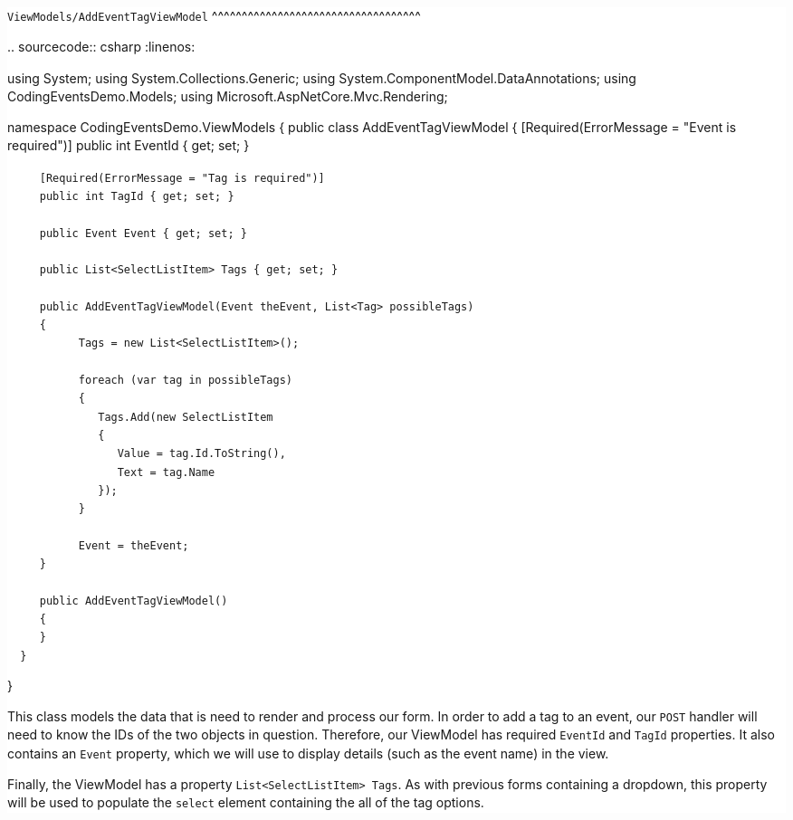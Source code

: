 ``ViewModels/AddEventTagViewModel``
^^^^^^^^^^^^^^^^^^^^^^^^^^^^^^^^^^^

.. sourcecode:: csharp
   :linenos:

   using System;
   using System.Collections.Generic;
   using System.ComponentModel.DataAnnotations;
   using CodingEventsDemo.Models;
   using Microsoft.AspNetCore.Mvc.Rendering;

   namespace CodingEventsDemo.ViewModels
   {
      public class AddEventTagViewModel
      {
         [Required(ErrorMessage = "Event is required")]
         public int EventId { get; set; }

         [Required(ErrorMessage = "Tag is required")]
         public int TagId { get; set; }

         public Event Event { get; set; }

         public List<SelectListItem> Tags { get; set; }

         public AddEventTagViewModel(Event theEvent, List<Tag> possibleTags)
         {
               Tags = new List<SelectListItem>();

               foreach (var tag in possibleTags)
               {
                  Tags.Add(new SelectListItem
                  {
                     Value = tag.Id.ToString(),
                     Text = tag.Name
                  });
               }

               Event = theEvent;
         }

         public AddEventTagViewModel()
         {            
         }
      }
   }

This class models the data that is need to render and process our form. In order to add a tag to an event, our ``POST`` handler will need to know the IDs of the two objects in question. Therefore, our ViewModel has required ``EventId`` and ``TagId`` properties. It also contains an ``Event`` property, which we will use to display details (such as the event name) in the view.

Finally, the ViewModel has a property ``List<SelectListItem> Tags``. As with previous forms containing a dropdown, this property will be used to populate the ``select`` element containing the all of the tag options. 
